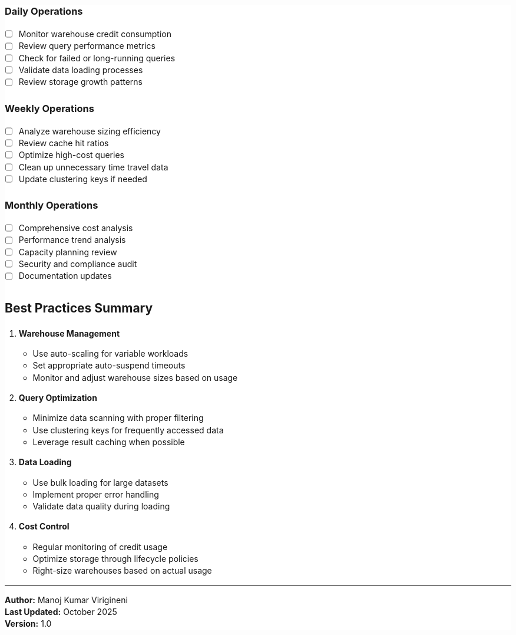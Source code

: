 ### Daily Operations
- [ ] Monitor warehouse credit consumption
- [ ] Review query performance metrics
- [ ] Check for failed or long-running queries
- [ ] Validate data loading processes
- [ ] Review storage growth patterns

### Weekly Operations
- [ ] Analyze warehouse sizing efficiency
- [ ] Review cache hit ratios
- [ ] Optimize high-cost queries
- [ ] Clean up unnecessary time travel data
- [ ] Update clustering keys if needed

### Monthly Operations
- [ ] Comprehensive cost analysis
- [ ] Performance trend analysis
- [ ] Capacity planning review
- [ ] Security and compliance audit
- [ ] Documentation updates

## Best Practices Summary

1. **Warehouse Management**
   - Use auto-scaling for variable workloads
   - Set appropriate auto-suspend timeouts
   - Monitor and adjust warehouse sizes based on usage

2. **Query Optimization**
   - Minimize data scanning with proper filtering
   - Use clustering keys for frequently accessed data
   - Leverage result caching when possible

3. **Data Loading**
   - Use bulk loading for large datasets
   - Implement proper error handling
   - Validate data quality during loading

4. **Cost Control**
   - Regular monitoring of credit usage
   - Optimize storage through lifecycle policies
   - Right-size warehouses based on actual usage

---

**Author:** Manoj Kumar Virigineni  
**Last Updated:** October 2025  
**Version:** 1.0